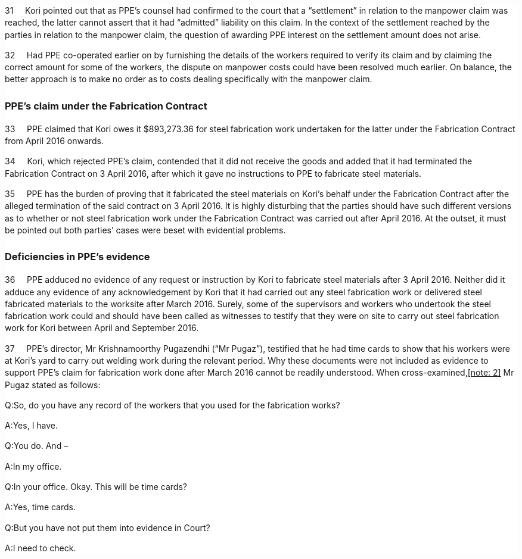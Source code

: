   
  

31     Kori pointed out that as PPE’s counsel had confirmed to the court that a “settlement” in relation to the manpower claim was reached, the latter cannot assert that it had “admitted” liability on this claim. In the context of the settlement reached by the parties in relation to the manpower claim, the question of awarding PPE interest on the settlement amount does not arise.

32     Had PPE co-operated earlier on by furnishing the details of the workers required to verify its claim and by claiming the correct amount for some of the workers, the dispute on manpower costs could have been resolved much earlier. On balance, the better approach is to make no order as to costs dealing specifically with the manpower claim.

### PPE’s claim under the Fabrication Contract

33     PPE claimed that Kori owes it $893,273.36 for steel fabrication work undertaken for the latter under the Fabrication Contract from April 2016 onwards.

34     Kori, which rejected PPE’s claim, contended that it did not receive the goods and added that it had terminated the Fabrication Contract on 3 April 2016, after which it gave no instructions to PPE to fabricate steel materials.

35     PPE has the burden of proving that it fabricated the steel materials on Kori’s behalf under the Fabrication Contract after the alleged termination of the said contract on 3 April 2016. It is highly disturbing that the parties should have such different versions as to whether or not steel fabrication work under the Fabrication Contract was carried out after April 2016. At the outset, it must be pointed out both parties’ cases were beset with evidential problems.

### Deficiencies in PPE’s evidence

36     PPE adduced no evidence of any request or instruction by Kori to fabricate steel materials after 3 April 2016. Neither did it adduce any evidence of any acknowledgement by Kori that it had carried out any steel fabrication work or delivered steel fabricated materials to the worksite after March 2016. Surely, some of the supervisors and workers who undertook the steel fabrication work could and should have been called as witnesses to testify that they were on site to carry out steel fabrication work for Kori between April and September 2016.

37     PPE’s director, Mr Krishnamoorthy Pugazendhi (“Mr Pugaz”), testified that he had time cards to show that his workers were at Kori’s yard to carry out welding work during the relevant period. Why these documents were not included as evidence to support PPE’s claim for fabrication work done after March 2016 cannot be readily understood. When cross-examined,[\[note: 2\]](#Ftn_2) Mr Pugaz stated as follows:

Q:So, do you have any record of the workers that you used for the fabrication works?

A:Yes, I have.

Q:You do. And –

A:In my office.

Q:In your office. Okay. This will be time cards?

A:Yes, time cards.

Q:But you have not put them into evidence in Court?

A:I need to check.
